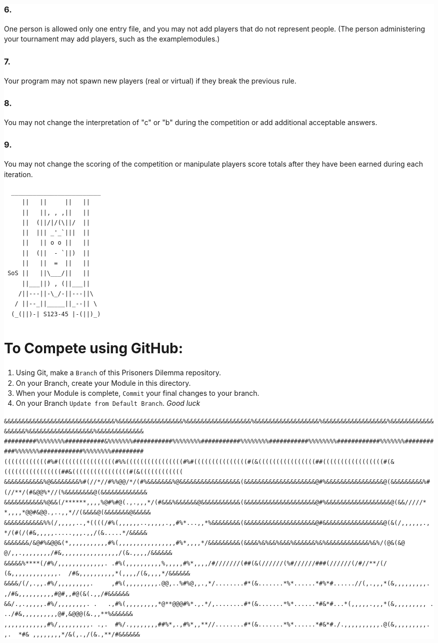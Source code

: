 ### 6.
One person is allowed only one entry file, and you may not add players that do not represent people.
(The person administering your tournament may add players, such as the examplemodules.)

### 7.
Your program may not spawn new players (real or virtual) if they break the previous rule.

### 8.
You may not change the interpretation of "c" or "b" during the competition or add additional acceptable answers.

### 9.
You may not change the scoring of the competition or manipulate players score totals after they have been earned during each iteration.

```
  _________________________
     ||   ||     ||   ||
     ||   ||, , ,||   ||
     ||  (||/|/(\||/  ||
     ||  ||| _'_`|||  ||
     ||   || o o ||   ||
     ||  (||  - `||)  ||
     ||   ||  =  ||   ||
 SoS ||   ||\___/||   ||
     ||___||) , (||___||
    /||---||-\_/-||---||\
   / ||--_||_____||_--|| \
  (_(||)-| S123-45 |-(||)_)
```

# To Compete using GitHub:
1. Using Git, make a `Branch` of this Prisoners Dilemma repository.
2. On your Branch, create your Module in this directory.
3. When your Module is complete, `Commit` your final changes to your branch.
4. On your Branch `Update from Default Branch`.
*Good luck*

```
&&&&&&&&&&&&&&&&&&&&&&&&&&&&&&&%&&&&&&&&&&&&&&&&&&%&&&&&&&&&&&&&&&&&&%&&&&&&&&&&&&&&&&&&%&&&&&&&&&&&&&&&&&&%&&&&&&&&&&&&&&&&&&%&&&&&&&&&&&&&&&&&&%&&&&&&&&&&&&&
#########%%%%%%%%###########&%%%%%%%###########%%%%%%%%###########%%%%%%%%###########%%%%%%%%############%%%%%%%###########%%%%%%%############%%%%%%%%#########
((((((((((((#%#((((((((((((((((#%%((((((((((((((((#%#(((((((((((((((#(&((((((((((((((((##(((((((((((((((((#(&((((((((((((((((##&((((((((((((((((#(&((((((((((((
&&&&&&&&&&&%@&&&&&&&&%#(//*//#%%@@/*/(#%&&&&&&&%@&&&&&&&&&&&&&&&&&(&&&&&&&&&&&&&&&&&&&&@#%&&&&&&&&&&&&&&&&@(&&&&&&&&&%#(//**/(#&@@%*//(%&&&&&&&&@(&&&&&&&&&&&&&
&&&&&&&&&&&%@&&(/******,,,,%@#%#@(.,.,,,*/(#&&&%&&&&&&@&&&&&&&&&&&(&&&&&&&&&&&&&&&&&&&&@#%&&&&&&&&&&&&&&&&&&@(&&/////**,,,,*@@#&@@.,..,,*//(&&&&@(&&&&&&&@&&&&&
&&&&&&&&&&&%%(/,,,,,..,*((((/#%(,,,,,,..,,,,,.,,#%*...,,*%&&&&&&&&(&&&&&&&&&&&&&&&&&&&&@#&&&&&&&&&&&&&&&&&@(&(/,,,,,,.,*/(#(/(#&,,,,,.....,,,.,,/(&.....*/&&&&&
&&&&&&&/&@#%&@@&(*,,,,,,,,,,,#%(,,,,,,,,,,,,,,,,#%*,,,,*/&&&&&&&&&(&&&&%&%&&%&&&%&&&&&&%&%&&&&&&&&&&&&%&%/(@&(&@@/,,.,,,,,,,,/#&,,,,,,,,,,,,,,,,/(&.,,,,/&&&&&&
&&&&&%****(/#%/,,,,,,,,,,,,,. .#%(,,,,,,,,,,%,,,,,#%*,,,,/#///////(##(&(//////(%#//////###(//////(/#//**/(/(&,,,,,,,,,,,,,.  /#&,,,,,,,,,,*(,,,,/(&,,,,*/&&&&&&
&&&&/(/,.,,.#%/,,,,,,,,,.     ,#%(,,,,,,,,,.@@,..%#%@,,.,*/........#*(&.......*%*......*#%*#......//(,.,,,*(&,,,,,,,,,.     ,/#&,,,,,,,,,,#@#,,#@(&(.,,/#&&&&&&
&&/.,.,,,,,.#%/,,,,,,,,. .   .,#%(,,,,,,,,,*@**@@@#%*.,.*/,........#*(&.......*%*......*#&*#...*(,,,,,.,,,*(&,,,,,,,,, .   ../#&,,,,,,,,,,@#,&@@@(&.,,**%&&&&&&
,,,,,,,,,,,,#%/,,,,,,,,,. .,.  #%/.,,,,,,,,##%*,.,#%*,,**//........#*(&.......*%*......*#&*#./.,,,,,,,,,,.@(&,,,,,,,,,.  ,.  *#& ,,,,,,,,*/&(,.,/(&.,**/#&&&&&&
```